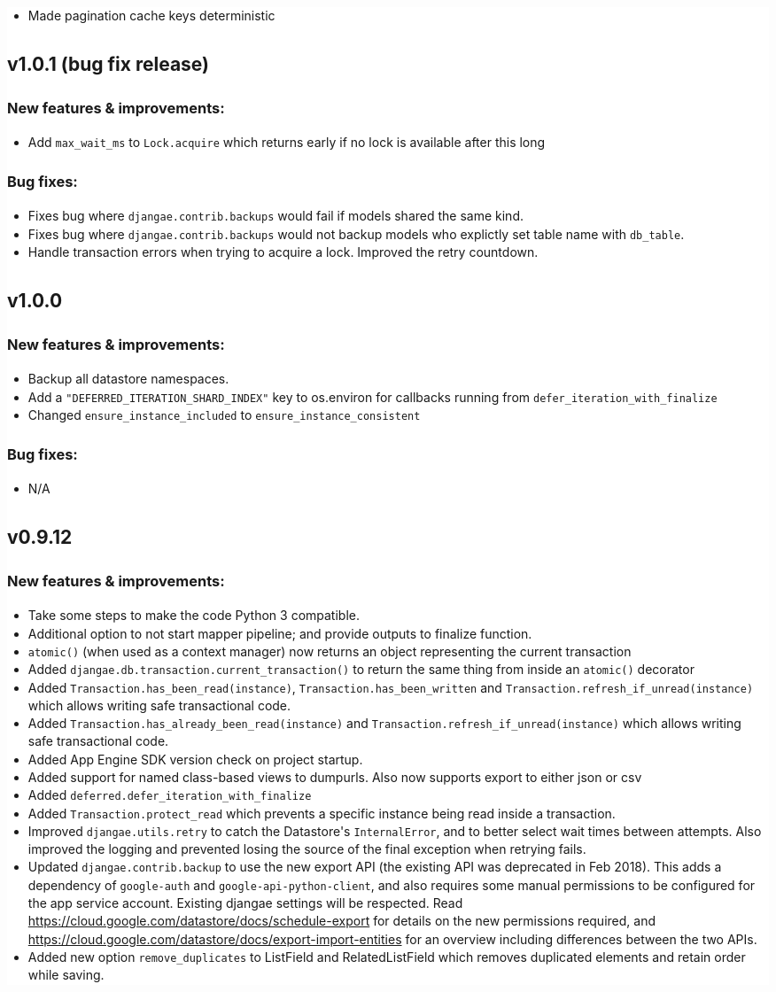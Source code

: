 - Made pagination cache keys deterministic

## v1.0.1 (bug fix release)

### New features & improvements:
 - Add `max_wait_ms` to `Lock.acquire` which returns early if no lock is available after this long

### Bug fixes:

- Fixes bug where `djangae.contrib.backups` would fail if models shared the same kind.
- Fixes bug where `djangae.contrib.backups` would not backup models who explictly set table name with `db_table`.
- Handle transaction errors when trying to acquire a lock. Improved the retry countdown.

## v1.0.0

### New features & improvements:

- Backup all datastore namespaces.
- Add a `"DEFERRED_ITERATION_SHARD_INDEX"` key to os.environ for callbacks running from `defer_iteration_with_finalize`
- Changed `ensure_instance_included` to `ensure_instance_consistent`

### Bug fixes:

- N/A

## v0.9.12

### New features & improvements:

- Take some steps to make the code Python 3 compatible.
- Additional option to not start mapper pipeline; and provide outputs to finalize function.
- `atomic()` (when used as a context manager) now returns an object representing the current transaction
- Added `djangae.db.transaction.current_transaction()` to return the same thing from inside an `atomic()` decorator
- Added `Transaction.has_been_read(instance)`, `Transaction.has_been_written` and `Transaction.refresh_if_unread(instance)` which allows writing safe transactional code.
- Added `Transaction.has_already_been_read(instance)` and `Transaction.refresh_if_unread(instance)` which allows writing safe transactional code.
- Added App Engine SDK version check on project startup.
- Added support for named class-based views to dumpurls.  Also now supports export to either json or csv
- Added `deferred.defer_iteration_with_finalize`
- Added `Transaction.protect_read` which prevents a specific instance being read inside a transaction.
- Improved `djangae.utils.retry` to catch the Datastore's `InternalError`, and to better select wait times between attempts. Also improved the logging and prevented losing the source of the final exception when retrying fails.
- Updated `djangae.contrib.backup` to use the new export API (the existing API was deprecated in Feb 2018). This adds a dependency of `google-auth` and `google-api-python-client`,
  and also requires some manual permissions to be configured for the app service account. Existing djangae settings will be respected. Read https://cloud.google.com/datastore/docs/schedule-export for details on the new permissions required, and https://cloud.google.com/datastore/docs/export-import-entities
  for an overview including differences between the two APIs.
- Added new option `remove_duplicates` to ListField and RelatedListField which removes duplicated elements and retain order while saving.
